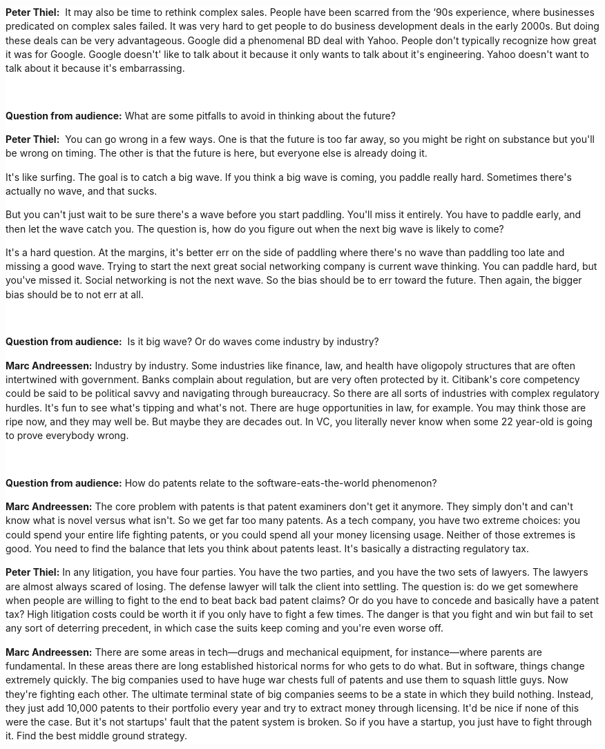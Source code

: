 **Peter Thiel:**  It may also be time to rethink complex sales. People have been scarred from the ‘90s experience, where businesses predicated on complex sales failed. It was very hard to get people to do business development deals in the early 2000s. But doing these deals can be very advantageous. Google did a phenomenal BD deal with Yahoo. People don't typically recognize how great it was for Google. Google doesn't' like to talk about it because it only wants to talk about it's engineering. Yahoo doesn't want to talk about it because it's embarrassing.

  

**Question from audience:**  What are some pitfalls to avoid in thinking about the future?

**Peter Thiel:**  You can go wrong in a few ways. One is that the future is too far away, so you might be right on substance but you'll be wrong on timing. The other is that the future is here, but everyone else is already doing it.

It's like surfing. The goal is to catch a big wave. If you think a big wave is coming, you paddle really hard. Sometimes there's actually no wave, and that sucks. 

But you can't just wait to be sure there's a wave before you start paddling. You'll miss it entirely. You have to paddle early, and then let the wave catch you. The question is, how do you figure out when the next big wave is likely to come?

It's a hard question. At the margins, it's better err on the side of paddling where there's no wave than paddling too late and missing a good wave. Trying to start the next great social networking company is current wave thinking. You can paddle hard, but you've missed it. Social networking is not the next wave. So the bias should be to err toward the future. Then again, the bigger bias should be to not err at all.

 

**Question from audience:**  Is it big wave? Or do waves come industry by industry?

**Marc Andreessen:**  Industry by industry. Some industries like finance, law, and health have oligopoly structures that are often intertwined with government. Banks complain about regulation, but are very often protected by it. Citibank's core competency could be said to be political savvy and navigating through bureaucracy. So there are all sorts of industries with complex regulatory hurdles. It's fun to see what's tipping and what's not. There are huge opportunities in law, for example. You may think those are ripe now, and they may well be. But maybe they are decades out. In VC, you literally never know when some 22 year-old is going to prove everybody wrong.

 

**Question from audience:** How do patents relate to the software-eats-the-world phenomenon?

**Marc Andreessen:**  The core problem with patents is that patent examiners don't get it anymore. They simply don't and can't know what is novel versus what isn't. So we get far too many patents. As a tech company, you have two extreme choices: you could spend your entire life fighting patents, or you could spend all your money licensing usage. Neither of those extremes is good. You need to find the balance that lets you think about patents least. It's basically a distracting regulatory tax.

**Peter Thiel:** In any litigation, you have four parties. You have the two parties, and you have the two sets of lawyers. The lawyers are almost always scared of losing. The defense lawyer will talk the client into settling. The question is: do we get somewhere when people are willing to fight to the end to beat back bad patent claims? Or do you have to concede and basically have a patent tax? High litigation costs could be worth it if you only have to fight a few times. The danger is that you fight and win but fail to set any sort of deterring precedent, in which case the suits keep coming and you're even worse off.

**Marc Andreessen:**  There are some areas in tech—drugs and mechanical equipment, for instance—where parents are fundamental. In these areas there are long established historical norms for who gets to do what. But in software, things change extremely quickly. The big companies used to have huge war chests full of patents and use them to squash little guys. Now they're fighting each other. The ultimate terminal state of big companies seems to be a state in which they build nothing. Instead, they just add 10,000 patents to their portfolio every year and try to extract money through licensing. It'd be nice if none of this were the case. But it's not startups' fault that the patent system is broken. So if you have a startup, you just have to fight through it. Find the best middle ground strategy. 
